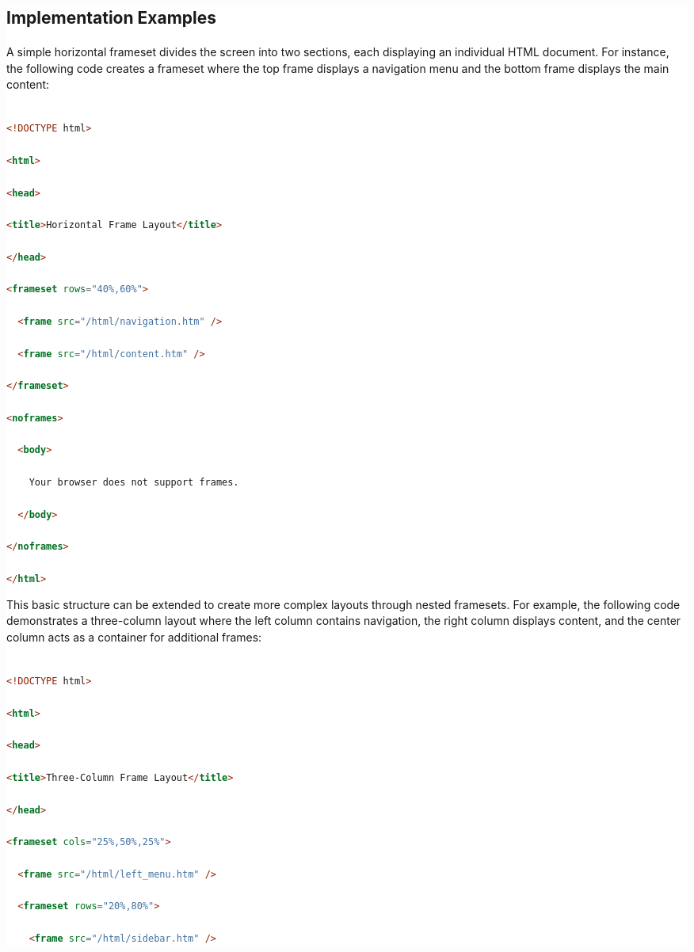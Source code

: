 
## Implementation Examples

A simple horizontal frameset divides the screen into two sections, each displaying an individual HTML document. For instance, the following code creates a frameset where the top frame displays a navigation menu and the bottom frame displays the main content:

```html

<!DOCTYPE html>

<html>

<head>

<title>Horizontal Frame Layout</title>

</head>

<frameset rows="40%,60%">

  <frame src="/html/navigation.htm" />

  <frame src="/html/content.htm" />

</frameset>

<noframes>

  <body>

    Your browser does not support frames.

  </body>

</noframes>

</html>

```

This basic structure can be extended to create more complex layouts through nested framesets. For example, the following code demonstrates a three-column layout where the left column contains navigation, the right column displays content, and the center column acts as a container for additional frames:

```html

<!DOCTYPE html>

<html>

<head>

<title>Three-Column Frame Layout</title>

</head>

<frameset cols="25%,50%,25%">

  <frame src="/html/left_menu.htm" />

  <frameset rows="20%,80%">

    <frame src="/html/sidebar.htm" />
```